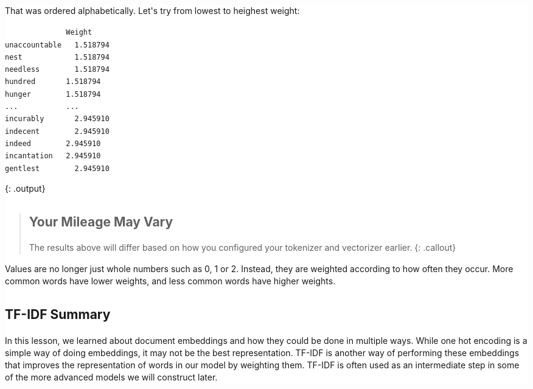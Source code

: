 That was ordered alphabetically. Let's try from lowest to heighest weight:

~~~
              Weight
unaccountable	1.518794
nest	        1.518794
needless	    1.518794
hundred	      1.518794
hunger	      1.518794
...	          ...
incurably	    2.945910
indecent	    2.945910
indeed	      2.945910
incantation	  2.945910
gentlest	    2.945910
~~~
{: .output}

> ## Your Mileage May Vary
> 
> The results above will differ based on how you configured your tokenizer and vectorizer earlier.
{: .callout}

Values are no longer just whole numbers such as 0, 1 or 2. Instead, they are weighted according to how often they occur. More common words have lower weights, and less common words have higher weights.

## TF-IDF Summary

In this lesson, we learned about document embeddings and how they could be done in multiple ways. While one hot encoding is a simple way of doing embeddings, it may not be the best representation.
TF-IDF is another way of performing these embeddings that improves the representation of words in our model by weighting them. TF-IDF is often used as an intermediate step in some of the more advanced models we will construct later.
